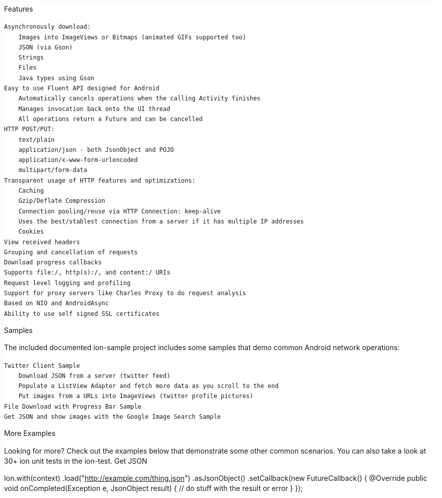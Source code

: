 Features

    Asynchronously download:
        Images into ImageViews or Bitmaps (animated GIFs supported too)
        JSON (via Gson)
        Strings
        Files
        Java types using Gson
    Easy to use Fluent API designed for Android
        Automatically cancels operations when the calling Activity finishes
        Manages invocation back onto the UI thread
        All operations return a Future and can be cancelled
    HTTP POST/PUT:
        text/plain
        application/json - both JsonObject and POJO
        application/x-www-form-urlencoded
        multipart/form-data
    Transparent usage of HTTP features and optimizations:
        Caching
        Gzip/Deflate Compression
        Connection pooling/reuse via HTTP Connection: keep-alive
        Uses the best/stablest connection from a server if it has multiple IP addresses
        Cookies
    View received headers
    Grouping and cancellation of requests
    Download progress callbacks
    Supports file:/, http(s):/, and content:/ URIs
    Request level logging and profiling
    Support for proxy servers like Charles Proxy to do request analysis
    Based on NIO and AndroidAsync
    Ability to use self signed SSL certificates

Samples

The included documented ion-sample project includes some samples that demo common Android network operations:

    Twitter Client Sample
        Download JSON from a server (twitter feed)
        Populate a ListView Adapter and fetch more data as you scroll to the end
        Put images from a URLs into ImageViews (twitter profile pictures)
    File Download with Progress Bar Sample
    Get JSON and show images with the Google Image Search Sample

More Examples

Looking for more? Check out the examples below that demonstrate some other common scenarios. You can also take a look at 30+ ion unit tests in the ion-test.
Get JSON

Ion.with(context)
.load("http://example.com/thing.json")
.asJsonObject()
.setCallback(new FutureCallback<JsonObject>() {
   @Override
    public void onCompleted(Exception e, JsonObject result) {
        // do stuff with the result or error
    }
});
